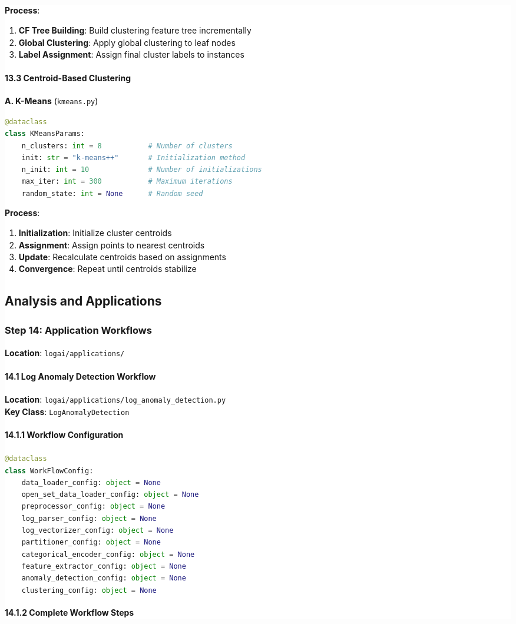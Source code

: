 **Process**:
1. **CF Tree Building**: Build clustering feature tree incrementally
2. **Global Clustering**: Apply global clustering to leaf nodes
3. **Label Assignment**: Assign final cluster labels to instances

#### 13.3 Centroid-Based Clustering

**A. K-Means** (`kmeans.py`)

```python
@dataclass
class KMeansParams:
    n_clusters: int = 8           # Number of clusters
    init: str = "k-means++"       # Initialization method
    n_init: int = 10              # Number of initializations
    max_iter: int = 300           # Maximum iterations
    random_state: int = None      # Random seed
```

**Process**:
1. **Initialization**: Initialize cluster centroids
2. **Assignment**: Assign points to nearest centroids
3. **Update**: Recalculate centroids based on assignments
4. **Convergence**: Repeat until centroids stabilize

## Analysis and Applications

### Step 14: Application Workflows

**Location**: `logai/applications/`

#### 14.1 Log Anomaly Detection Workflow

**Location**: `logai/applications/log_anomaly_detection.py`  
**Key Class**: `LogAnomalyDetection`

#### 14.1.1 Workflow Configuration

```python
@dataclass
class WorkFlowConfig:
    data_loader_config: object = None
    open_set_data_loader_config: object = None
    preprocessor_config: object = None
    log_parser_config: object = None
    log_vectorizer_config: object = None
    partitioner_config: object = None
    categorical_encoder_config: object = None
    feature_extractor_config: object = None
    anomaly_detection_config: object = None
    clustering_config: object = None
```

#### 14.1.2 Complete Workflow Steps
